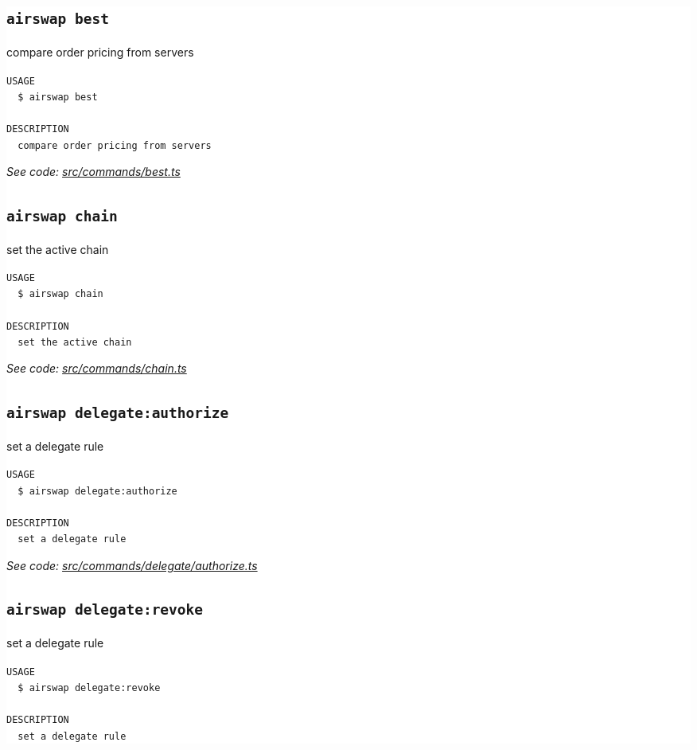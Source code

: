 ## `airswap best`

compare order pricing from servers

```
USAGE
  $ airswap best

DESCRIPTION
  compare order pricing from servers
```

_See code: [src/commands/best.ts](https://github.com/airswap/airswap-cli/blob/v4.3.1/src/commands/best.ts)_

## `airswap chain`

set the active chain

```
USAGE
  $ airswap chain

DESCRIPTION
  set the active chain
```

_See code: [src/commands/chain.ts](https://github.com/airswap/airswap-cli/blob/v4.3.1/src/commands/chain.ts)_

## `airswap delegate:authorize`

set a delegate rule

```
USAGE
  $ airswap delegate:authorize

DESCRIPTION
  set a delegate rule
```

_See code: [src/commands/delegate/authorize.ts](https://github.com/airswap/airswap-cli/blob/v4.3.1/src/commands/delegate/authorize.ts)_

## `airswap delegate:revoke`

set a delegate rule

```
USAGE
  $ airswap delegate:revoke

DESCRIPTION
  set a delegate rule
```

